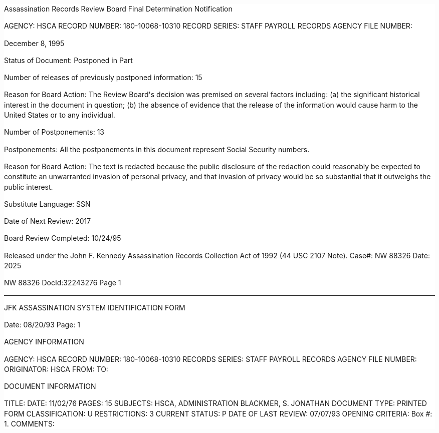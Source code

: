 Assassination Records Review Board
Final Determination Notification

AGENCY: HSCA
RECORD NUMBER: 180-10068-10310
RECORD SERIES: STAFF PAYROLL RECORDS
AGENCY FILE NUMBER:

December 8, 1995

Status of Document: Postponed in Part

Number of releases of previously postponed information: 15

Reason for Board Action: The Review Board's decision was premised on several factors including: (a) the significant historical interest in the document in question; (b) the absence of evidence that the release of the information would cause harm to the United States or to any individual.

Number of Postponements: 13

Postponements: All the postponements in this document represent Social Security numbers.

Reason for Board Action: The text is redacted because the public disclosure of the redaction could reasonably be expected to constitute an unwarranted invasion of personal privacy, and that invasion of privacy would be so substantial that it outweighs the public interest.

Substitute Language: SSN

Date of Next Review: 2017

Board Review Completed: 10/24/95

Released under the John F. Kennedy Assassination Records Collection Act of 1992 (44 USC 2107 Note).
Case#: NW 88326 Date: 2025

NW 88326
DocId:32243276 Page 1

---

JFK ASSASSINATION SYSTEM
IDENTIFICATION FORM

Date: 08/20/93
Page: 1

AGENCY INFORMATION

AGENCY: HSCA
RECORD NUMBER: 180-10068-10310
RECORDS SERIES: STAFF PAYROLL RECORDS
AGENCY FILE NUMBER:
ORIGINATOR: HSCA
FROM:
TO:

DOCUMENT INFORMATION

TITLE:
DATE: 11/02/76
PAGES: 15
SUBJECTS:
HSCA, ADMINISTRATION
BLACKMER, S. JONATHAN
DOCUMENT TYPE: PRINTED FORM
CLASSIFICATION: U
RESTRICTIONS: 3
CURRENT STATUS: P
DATE OF LAST REVIEW: 07/07/93
OPENING CRITERIA:
Box #: 1.
COMMENTS: